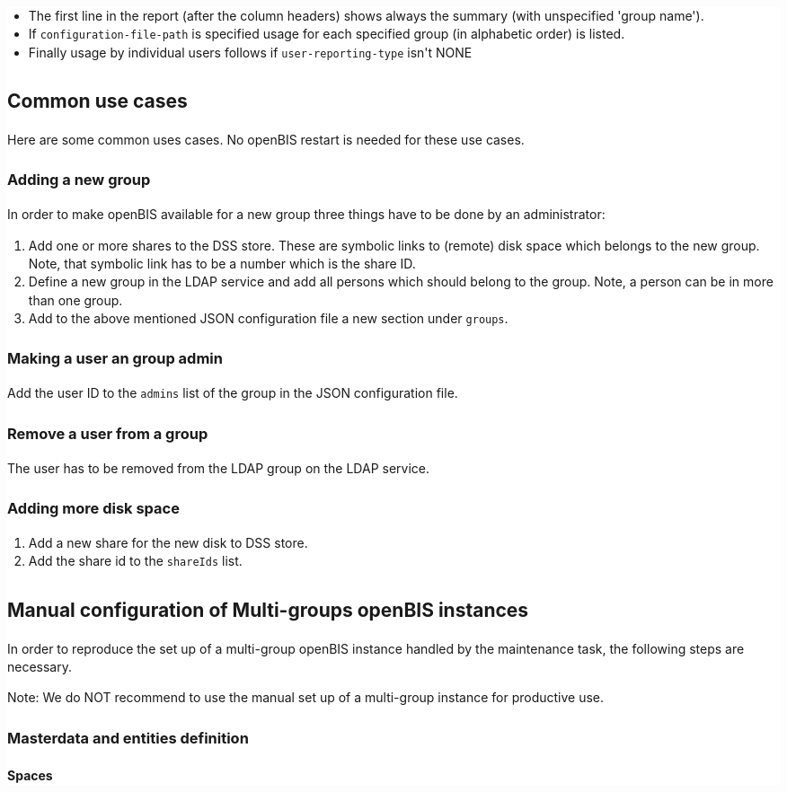-   The first line in the report (after the column headers) shows always
    the summary (with unspecified 'group name').
-   If `configuration-file-path` is specified usage for each specified
    group (in alphabetic order) is listed.
-   Finally usage by individual users follows if `user-reporting-type`
    isn't NONE

## Common use cases

Here are some common uses cases. No openBIS restart is needed for these
use cases.

### Adding a new group

In order to make openBIS available for a new group three things have to
be done by an administrator:

1.  Add one or more shares to the DSS store. These are symbolic links to
    (remote) disk space which belongs to the new group. Note, that
    symbolic link has to be a number which is the share ID.
2.  Define a new group in the LDAP service and add all persons which
    should belong to the group. Note, a person can be in more than one
    group.
3.  Add to the above mentioned JSON configuration file a new section
    under `groups`.

### Making a user an group admin

Add the user ID to the `admins` list of the group in the JSON
configuration file.

### Remove a user from a group

The user has to be removed from the LDAP group on the LDAP service.

### Adding more disk space

1.  Add a new share for the new disk to DSS store.
2.  Add the share id to the `shareIds` list.

## Manual configuration of Multi-groups openBIS instances

In order to reproduce the set up of a multi-group openBIS instance
handled by the maintenance task, the following steps are necessary.

Note: We do NOT recommend to use the manual set up of a multi-group
instance for productive use. 


### Masterdata and entities definition

#### Spaces
